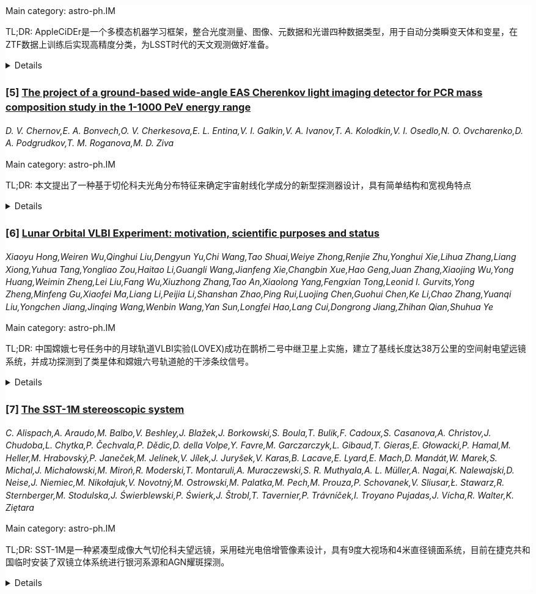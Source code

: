 Main category: astro-ph.IM

TL;DR: AppleCiDEr是一个多模态机器学习框架，整合光度测量、图像、元数据和光谱四种数据类型，用于自动分类瞬变天体和变星，在ZTF数据上训练后实现高精度分类，为LSST时代的天文观测做好准备。


<details><summary>Details</summary></details>


### [5] [The project of a ground-based wide-angle EAS Cherenkov light imaging detector for PCR mass composition study in the 1-1000 PeV energy range](https://arxiv.org/abs/2507.16097)
*D. V. Chernov,E. A. Bonvech,O. V. Cherkesova,E. L. Entina,V. I. Galkin,V. A. Ivanov,T. A. Kolodkin,V. I. Osedlo,N. O. Ovcharenko,D. A. Podgrudkov,T. M. Roganova,M. D. Ziva*

Main category: astro-ph.IM

TL;DR: 本文提出了一种基于切伦科夫光角分布特征来确定宇宙射线化学成分的新型探测器设计，具有简单结构和宽视角特点


<details><summary>Details</summary></details>


### [6] [Lunar Orbital VLBI Experiment: motivation, scientific purposes and status](https://arxiv.org/abs/2507.16317)
*Xiaoyu Hong,Weiren Wu,Qinghui Liu,Dengyun Yu,Chi Wang,Tao Shuai,Weiye Zhong,Renjie Zhu,Yonghui Xie,Lihua Zhang,Liang Xiong,Yuhua Tang,Yongliao Zou,Haitao Li,Guangli Wang,Jianfeng Xie,Changbin Xue,Hao Geng,Juan Zhang,Xiaojing Wu,Yong Huang,Weimin Zheng,Lei Liu,Fang Wu,Xiuzhong Zhang,Tao An,Xiaolong Yang,Fengxian Tong,Leonid I. Gurvits,Yong Zheng,Minfeng Gu,Xiaofei Ma,Liang Li,Peijia Li,Shanshan Zhao,Ping Rui,Luojing Chen,Guohui Chen,Ke Li,Chao Zhang,Yuanqi Liu,Yongchen Jiang,Jinqing Wang,Wenbin Wang,Yan Sun,Longfei Hao,Lang Cui,Dongrong Jiang,Zhihan Qian,Shuhua Ye*

Main category: astro-ph.IM

TL;DR: 中国嫦娥七号任务中的月球轨道VLBI实验(LOVEX)成功在鹊桥二号中继卫星上实施，建立了基线长度达38万公里的空间射电望远镜系统，并成功探测到了类星体和嫦娥六号轨道舱的干涉条纹信号。


<details><summary>Details</summary></details>


### [7] [The SST-1M stereoscopic system](https://arxiv.org/abs/2507.16498)
*C. Alispach,A. Araudo,M. Balbo,V. Beshley,J. Blažek,J. Borkowski,S. Boula,T. Bulik,F. Cadoux,S. Casanova,A. Christov,J. Chudoba,L. Chytka,P. Čechvala,P. Dědic,D. della Volpe,Y. Favre,M. Garczarczyk,L. Gibaud,T. Gieras,E. Głowacki,P. Hamal,M. Heller,M. Hrabovský,P. Janeček,M. Jelínek,V. Jílek,J. Juryšek,V. Karas,B. Lacave,E. Lyard,E. Mach,D. Mandát,W. Marek,S. Michal,J. Michałowski,M. Miroń,R. Moderski,T. Montaruli,A. Muraczewski,S. R. Muthyala,A. L. Müller,A. Nagai,K. Nalewajski,D. Neise,J. Niemiec,M. Nikołajuk,V. Novotný,M. Ostrowski,M. Palatka,M. Pech,M. Prouza,P. Schovanek,V. Sliusar,Ł. Stawarz,R. Sternberger,M. Stodulska,J. Świerblewski,P. Świerk,J. Štrobl,T. Tavernier,P. Trávníček,I. Troyano Pujadas,J. Vícha,R. Walter,K. Ziȩtara*

Main category: astro-ph.IM

TL;DR: SST-1M是一种紧凑型成像大气切伦科夫望远镜，采用硅光电倍增管像素设计，具有9度大视场和4米直径镜面系统，目前在捷克共和国临时安装了双镜立体系统进行银河系源和AGN耀斑探测。


<details><summary>Details</summary></details>
